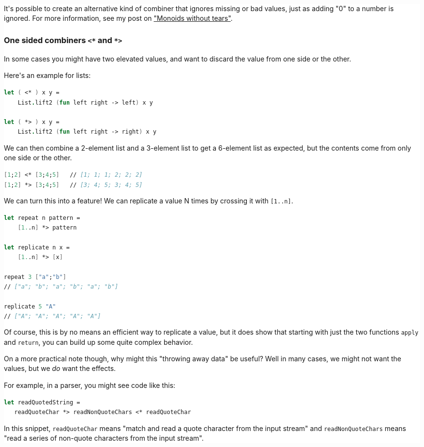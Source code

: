 It's possible to create an alternative kind of combiner that ignores missing or bad values, just as adding "0" to a number is ignored. For more information, see my post on ["Monoids without tears"](/posts/monoids-without-tears/).

### One sided combiners `<*` and `*>`

In some cases you might have two elevated values, and want to discard the value from one side or the other.

Here's an example for lists:

```fsharp
let ( <* ) x y =
    List.lift2 (fun left right -> left) x y

let ( *> ) x y =
    List.lift2 (fun left right -> right) x y
```

We can then combine a 2-element list and a 3-element list to get a 6-element list as expected, but the contents come from only one side or the other.

```fsharp
[1;2] <* [3;4;5]   // [1; 1; 1; 2; 2; 2]
[1;2] *> [3;4;5]   // [3; 4; 5; 3; 4; 5]
```

We can turn this into a feature! We can replicate a value N times by crossing it with `[1..n]`.

```fsharp
let repeat n pattern =
    [1..n] *> pattern

let replicate n x =
    [1..n] *> [x]

repeat 3 ["a";"b"]
// ["a"; "b"; "a"; "b"; "a"; "b"]

replicate 5 "A"
// ["A"; "A"; "A"; "A"; "A"]
```

Of course, this is by no means an efficient way to replicate a value, but it does show that starting with just the two functions `apply` and `return`, you can build up some quite complex behavior.

On a more practical note though, why might this "throwing away data" be useful? Well in many cases, we might not want the values, but we *do* want the effects.

For example, in a parser, you might see code like this:

```fsharp
let readQuotedString =
   readQuoteChar *> readNonQuoteChars <* readQuoteChar
```

In this snippet, `readQuoteChar` means "match and read a quote character from the input stream" and `readNonQuoteChars` means "read a series of non-quote characters from the input stream".

